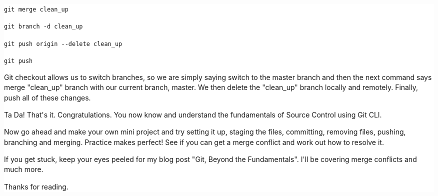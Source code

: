 ```
git merge clean_up
```

```
git branch -d clean_up
```

```
git push origin --delete clean_up
```

```
git push
```

Git checkout allows us to switch branches, so we are simply saying switch to the master branch and then the next command says merge "clean_up" branch with our current branch, master. We then delete the "clean_up" branch locally and remotely. Finally, push all of these changes.

Ta Da! That's it. Congratulations. You now know and understand the fundamentals of Source Control using Git CLI.

Now go ahead and make your own mini project and try setting it up, staging the files, committing, removing files, pushing, branching and merging. Practice makes perfect! See if you can get a merge conflict and work out how to resolve it.

If you get stuck, keep your eyes peeled for my blog post "Git, Beyond the Fundamentals". I'll be covering merge conflicts and much more.

Thanks for reading.
